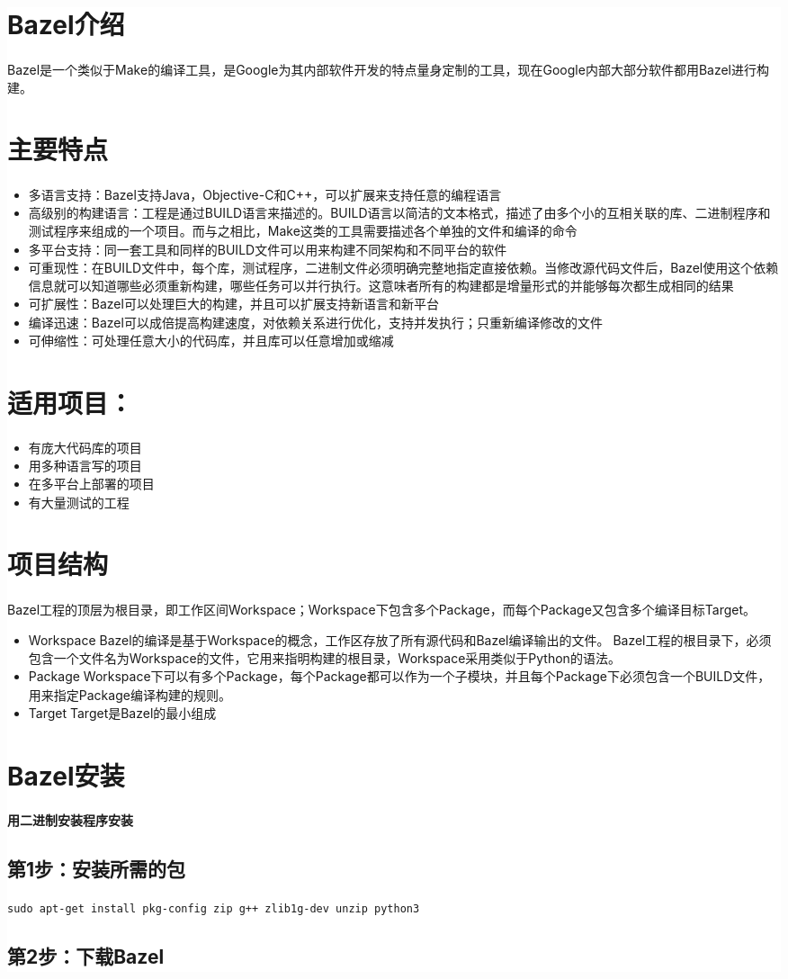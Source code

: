 # Bazel介绍

Bazel是一个类似于Make的编译工具，是Google为其内部软件开发的特点量身定制的工具，现在Google内部大部分软件都用Bazel进行构建。

# 主要特点

- 多语言支持：Bazel支持Java，Objective-C和C++，可以扩展来支持任意的编程语言
- 高级别的构建语言：工程是通过BUILD语言来描述的。BUILD语言以简洁的文本格式，描述了由多个小的互相关联的库、二进制程序和测试程序来组成的一个项目。而与之相比，Make这类的工具需要描述各个单独的文件和编译的命令
- 多平台支持：同一套工具和同样的BUILD文件可以用来构建不同架构和不同平台的软件
- 可重现性：在BUILD文件中，每个库，测试程序，二进制文件必须明确完整地指定直接依赖。当修改源代码文件后，Bazel使用这个依赖信息就可以知道哪些必须重新构建，哪些任务可以并行执行。这意味者所有的构建都是增量形式的并能够每次都生成相同的结果
- 可扩展性：Bazel可以处理巨大的构建，并且可以扩展支持新语言和新平台
- 编译迅速：Bazel可以成倍提高构建速度，对依赖关系进行优化，支持并发执行；只重新编译修改的文件
- 可伸缩性：可处理任意大小的代码库，并且库可以任意增加或缩减

# 适用项目：
- 有庞大代码库的项目
- 用多种语言写的项目
- 在多平台上部署的项目
- 有大量测试的工程

# 项目结构

Bazel工程的顶层为根目录，即工作区间Workspace；Workspace下包含多个Package，而每个Package又包含多个编译目标Target。

- Workspace
  Bazel的编译是基于Workspace的概念，工作区存放了所有源代码和Bazel编译输出的文件。
  Bazel工程的根目录下，必须包含一个文件名为Workspace的文件，它用来指明构建的根目录，Workspace采用类似于Python的语法。
- Package
  Workspace下可以有多个Package，每个Package都可以作为一个子模块，并且每个Package下必须包含一个BUILD文件，用来指定Package编译构建的规则。
- Target
  Target是Bazel的最小组成

# Bazel安装

**用二进制安装程序安装**

## 第1步：安装所需的包

```
sudo apt-get install pkg-config zip g++ zlib1g-dev unzip python3
```

## 第2步：下载Bazel


